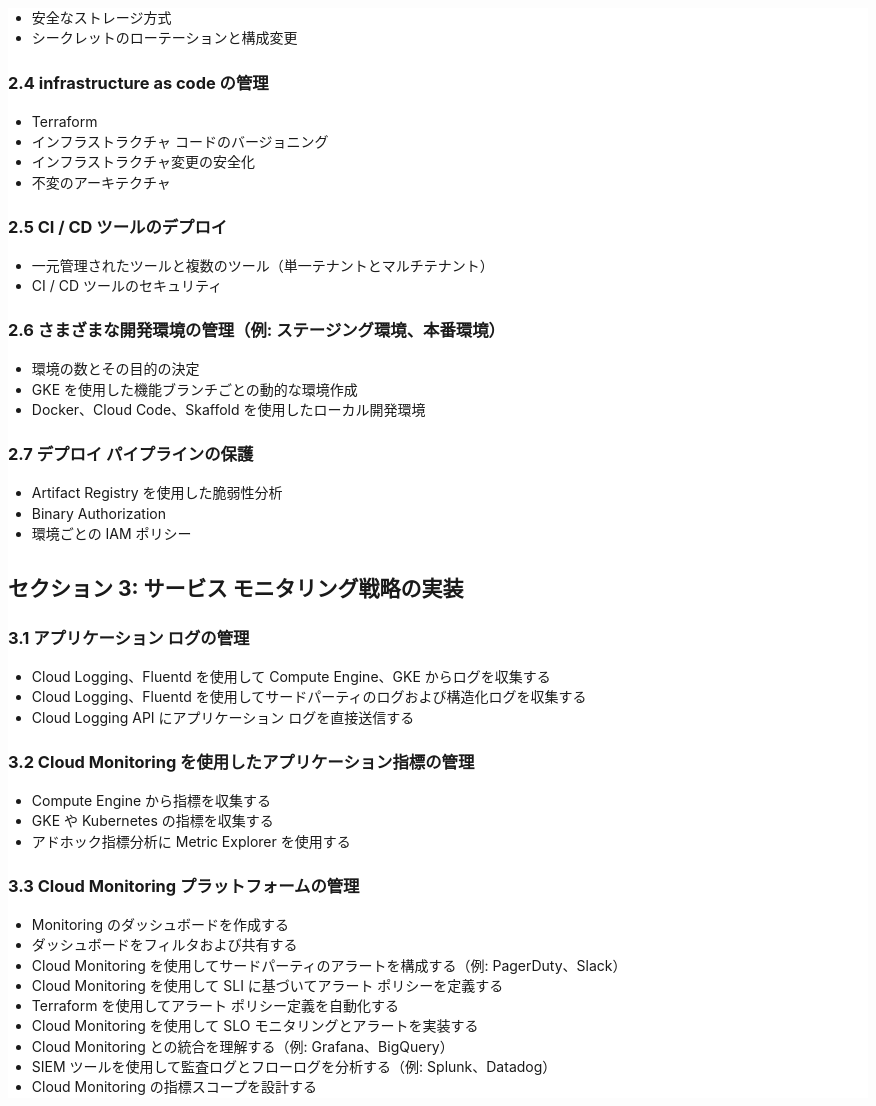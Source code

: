 - 安全なストレージ方式
- シークレットのローテーションと構成変更

### 2.4 infrastructure as code の管理

- Terraform
- インフラストラクチャ コードのバージョニング
- インフラストラクチャ変更の安全化
- 不変のアーキテクチャ

### 2.5 CI / CD ツールのデプロイ

- 一元管理されたツールと複数のツール（単一テナントとマルチテナント）
- CI / CD ツールのセキュリティ

### 2.6 さまざまな開発環境の管理（例: ステージング環境、本番環境）

- 環境の数とその目的の決定
- GKE を使用した機能ブランチごとの動的な環境作成
- Docker、Cloud Code、Skaffold を使用したローカル開発環境

### 2.7 デプロイ パイプラインの保護

- Artifact Registry を使用した脆弱性分析
- Binary Authorization
- 環境ごとの IAM ポリシー

## セクション 3: サービス モニタリング戦略の実装

### 3.1 アプリケーション ログの管理

- Cloud Logging、Fluentd を使用して Compute Engine、GKE からログを収集する
- Cloud Logging、Fluentd を使用してサードパーティのログおよび構造化ログを収集する
- Cloud Logging API にアプリケーション ログを直接送信する

### 3.2 Cloud Monitoring を使用したアプリケーション指標の管理

- Compute Engine から指標を収集する
- GKE や Kubernetes の指標を収集する
- アドホック指標分析に Metric Explorer を使用する

### 3.3 Cloud Monitoring プラットフォームの管理

- Monitoring のダッシュボードを作成する
- ダッシュボードをフィルタおよび共有する
- Cloud Monitoring を使用してサードパーティのアラートを構成する（例: PagerDuty、Slack）
- Cloud Monitoring を使用して SLI に基づいてアラート ポリシーを定義する
- Terraform を使用してアラート ポリシー定義を自動化する
- Cloud Monitoring を使用して SLO モニタリングとアラートを実装する
- Cloud Monitoring との統合を理解する（例: Grafana、BigQuery）
- SIEM ツールを使用して監査ログとフローログを分析する（例: Splunk、Datadog）
- Cloud Monitoring の指標スコープを設計する
